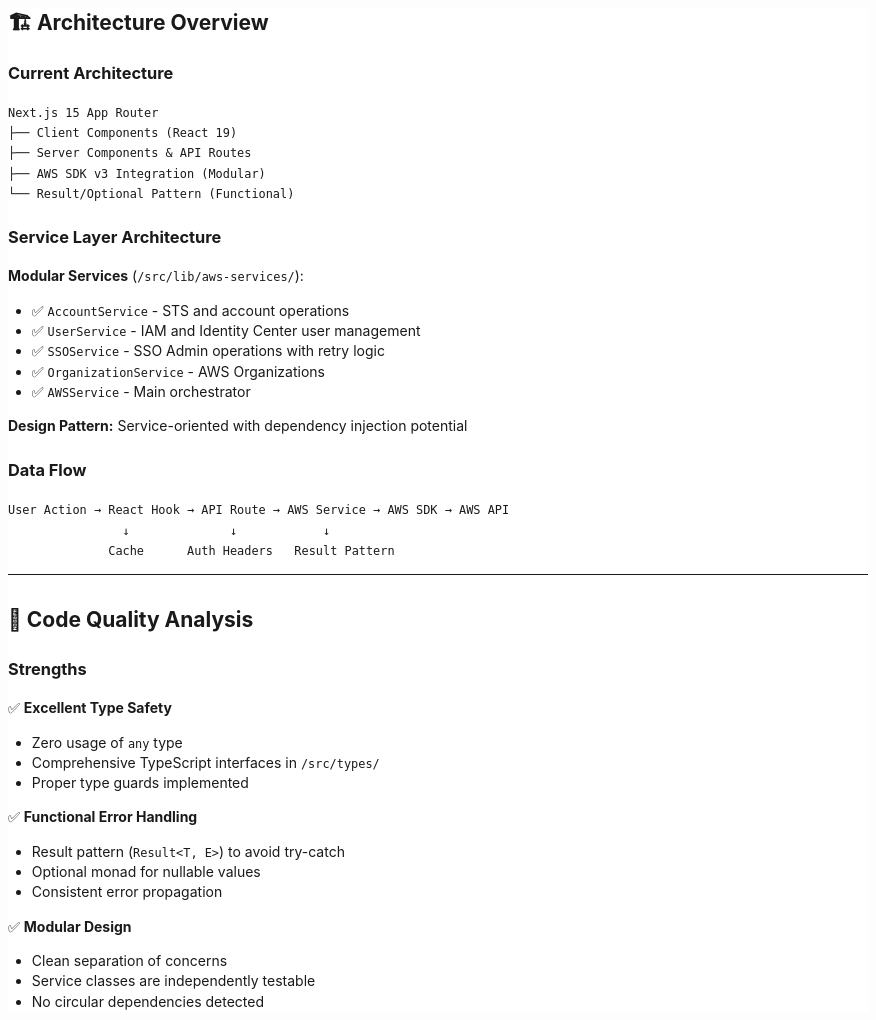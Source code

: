 
## 🏗️ Architecture Overview

### Current Architecture

```
Next.js 15 App Router
├── Client Components (React 19)
├── Server Components & API Routes
├── AWS SDK v3 Integration (Modular)
└── Result/Optional Pattern (Functional)
```

### Service Layer Architecture

**Modular Services** (`/src/lib/aws-services/`):
- ✅ `AccountService` - STS and account operations
- ✅ `UserService` - IAM and Identity Center user management
- ✅ `SSOService` - SSO Admin operations with retry logic
- ✅ `OrganizationService` - AWS Organizations
- ✅ `AWSService` - Main orchestrator

**Design Pattern:** Service-oriented with dependency injection potential

### Data Flow

```
User Action → React Hook → API Route → AWS Service → AWS SDK → AWS API
                ↓              ↓            ↓
              Cache      Auth Headers   Result Pattern
```

---

## 💎 Code Quality Analysis

### Strengths

✅ **Excellent Type Safety**
- Zero usage of `any` type
- Comprehensive TypeScript interfaces in `/src/types/`
- Proper type guards implemented

✅ **Functional Error Handling**
- Result pattern (`Result<T, E>`) to avoid try-catch
- Optional monad for nullable values
- Consistent error propagation

✅ **Modular Design**
- Clean separation of concerns
- Service classes are independently testable
- No circular dependencies detected
